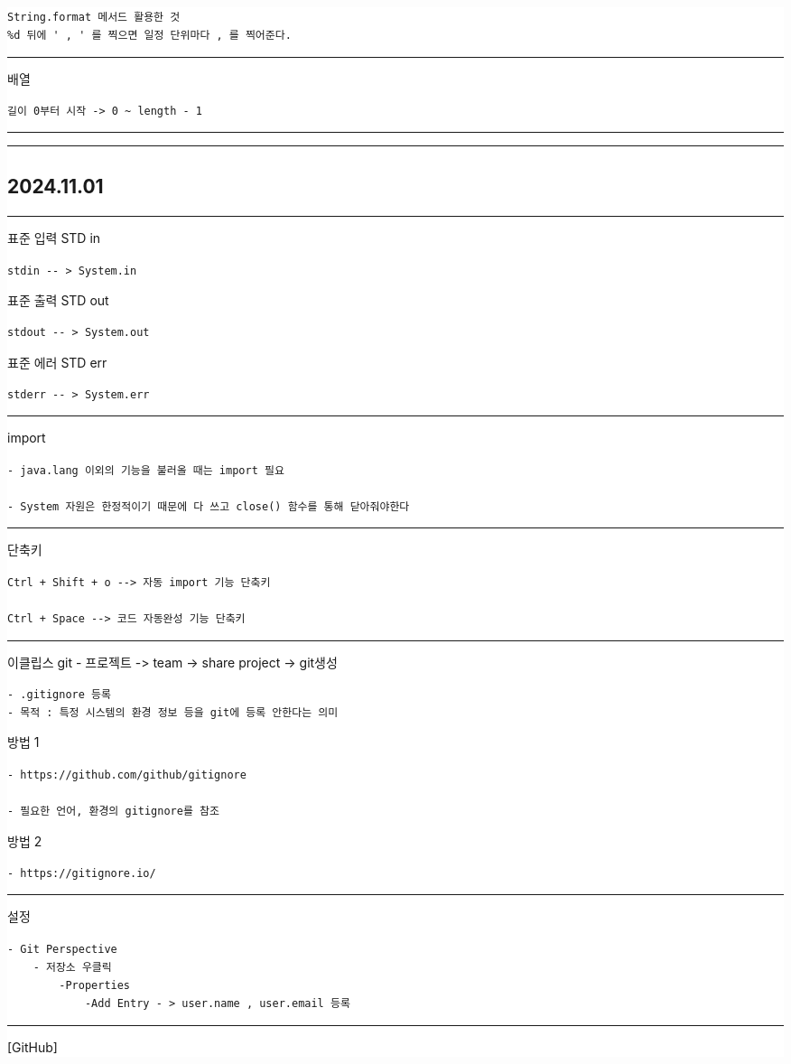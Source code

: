     String.format 메서드 활용한 것
    %d 뒤에 ' , ' 를 찍으면 일정 단위마다 , 를 찍어준다.
---
배열

    길이 0부터 시작 -> 0 ~ length - 1

---
---

<h2>2024.11.01</h2>

---
표준 입력 STD in

    stdin -- > System.in

표준 출력 STD out

    stdout -- > System.out

표준 에러 STD err

    stderr -- > System.err
---
import

    - java.lang 이외의 기능을 불러올 때는 import 필요

    - System 자원은 한정적이기 때문에 다 쓰고 close() 함수를 통해 닫아줘야한다
---
단축키

    Ctrl + Shift + o --> 자동 import 기능 단축키

    Ctrl + Space --> 코드 자동완성 기능 단축키
---
이클립스 git
    - 프로젝트 -> team -> share project -> git생성

    - .gitignore 등록
	- 목적 : 특정 시스템의 환경 정보 등을 git에 등록 안한다는 의미

방법 1

    - https://github.com/github/gitignore
	
    - 필요한 언어, 환경의 gitignore를 참조
방법 2

	- https://gitignore.io/
---
설정

    - Git Perspective
	    - 저장소 우클릭
	        -Properties
			    -Add Entry - > user.name , user.email 등록
---
[GitHub]

